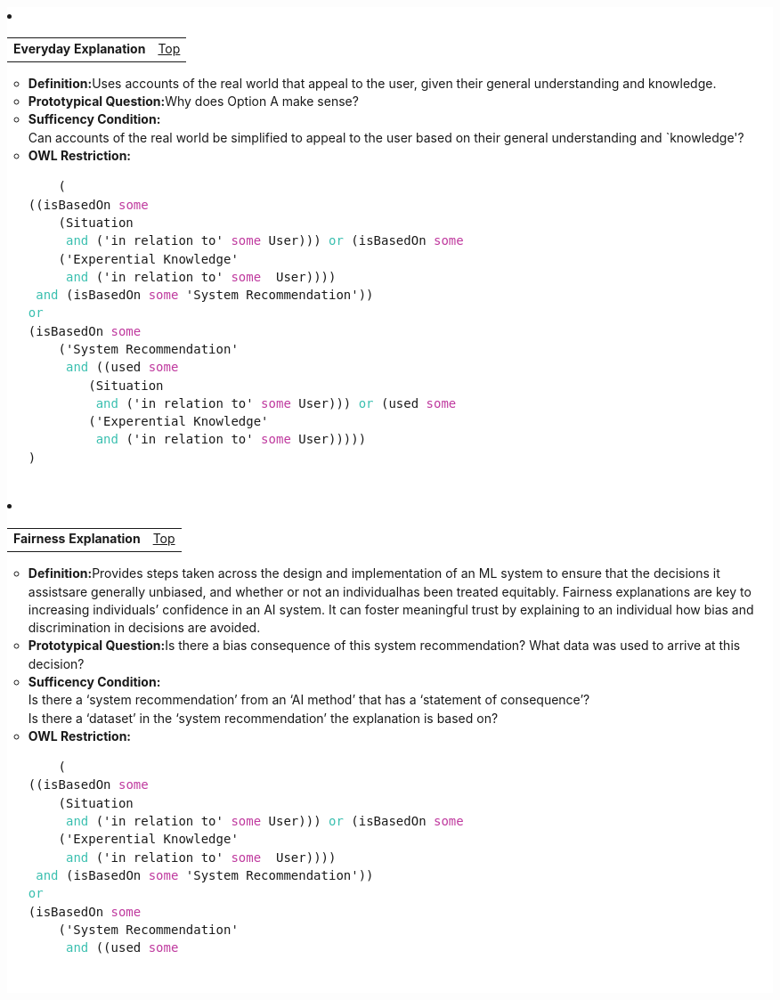   <li id="everyday">
<table><td><strong>Everyday Explanation</strong></td><td style="text-align: right;"><a href="#catalogexplanations">Top</a></td></table>  <ul type = "circle">
    <li> <strong>Definition:</strong>Uses accounts of the real world that appeal to the user, given their general understanding and knowledge.</li>
    <li><strong>Prototypical Question:</strong>Why does Option A make sense?</li>
    <li><strong>Sufficency Condition:</strong> <br/>Can accounts of the real world be simplified to appeal to the user based on their general understanding and `knowledge'?</li>
    <li> <strong>OWL Restriction:</strong> <br/>
      <pre>
    (
((isBasedOn <span style="color:#bf399e">some</span>  
    (Situation
     <span style="color:#39bfaf">and</span> ('in relation to' <span style="color:#bf399e">some</span> User))) <span style="color:#39bfaf">or</span> (isBasedOn <span style="color:#bf399e">some</span>  
    ('Experential Knowledge'
     <span style="color:#39bfaf">and</span> ('in relation to' <span style="color:#bf399e">some</span>  User))))
 <span style="color:#39bfaf">and</span> (isBasedOn <span style="color:#bf399e">some</span> 'System Recommendation')) 
<span style="color:#39bfaf">or</span>
(isBasedOn <span style="color:#bf399e">some</span>  
    ('System Recommendation'
     <span style="color:#39bfaf">and</span> ((used <span style="color:#bf399e">some</span> 
        (Situation
         <span style="color:#39bfaf">and</span> ('in relation to' <span style="color:#bf399e">some</span> User))) <span style="color:#39bfaf">or</span> (used <span style="color:#bf399e">some</span>  
        ('Experential Knowledge'
         <span style="color:#39bfaf">and</span> ('in relation to' <span style="color:#bf399e">some</span> User)))))
)
      </pre></li>
  </ul>
  </li>
   
   <li id="fairness">
<table><td><strong>Fairness Explanation</strong></td><td style="text-align: right;"><a href="#catalogexplanations">Top</a></td></table>  <ul type = "circle">
    <li> <strong>Definition:</strong>Provides steps taken across the design and implementation of an ML system to ensure that the decisions it assistsare generally unbiased, and whether or not an individualhas been treated equitably. Fairness explanations are key to increasing individuals’ confidence in an AI system. It can foster meaningful trust by explaining to an individual how bias and discrimination in decisions are avoided.</li>
    <li><strong>Prototypical Question:</strong>Is there a bias consequence of this system recommendation? What data was used to arrive at this decision?</li>
    <li><strong>Sufficency Condition:</strong> <br/>Is there a ‘system recommendation’ from an ‘AI method’ that has a ‘statement of consequence’? <br/> Is  there a ‘dataset’ in  the ‘system  recommendation’ the explanation is based on?</li>
    <li> <strong>OWL Restriction:</strong> <br/>
      <pre>
    (
((isBasedOn <span style="color:#bf399e">some</span>  
    (Situation
     <span style="color:#39bfaf">and</span> ('in relation to' <span style="color:#bf399e">some</span> User))) <span style="color:#39bfaf">or</span> (isBasedOn <span style="color:#bf399e">some</span>  
    ('Experential Knowledge'
     <span style="color:#39bfaf">and</span> ('in relation to' <span style="color:#bf399e">some</span>  User))))
 <span style="color:#39bfaf">and</span> (isBasedOn <span style="color:#bf399e">some</span> 'System Recommendation')) 
<span style="color:#39bfaf">or</span>
(isBasedOn <span style="color:#bf399e">some</span>  
    ('System Recommendation'
     <span style="color:#39bfaf">and</span> ((used <span style="color:#bf399e">some</span> 